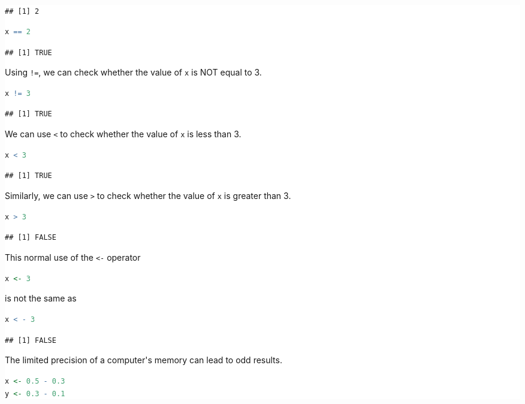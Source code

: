 ```
## [1] 2
```

```r
x == 2
```

```
## [1] TRUE
```

Using `!=`, we can check whether the value of `x` is NOT equal to 3.


```r
x != 3
```

```
## [1] TRUE
```

We can use `<` to check whether the value of `x` is less than 3.


```r
x < 3
```

```
## [1] TRUE
```

Similarly, we can use `>` to check whether the value of `x` is greater than 3.


```r
x > 3
```

```
## [1] FALSE
```

This normal use of the `<-` operator


```r
x <- 3
```

is not the same as


```r
x < - 3
```

```
## [1] FALSE
```

The limited precision of a computer's memory can lead to odd results.


```r
x <- 0.5 - 0.3
y <- 0.3 - 0.1
```
